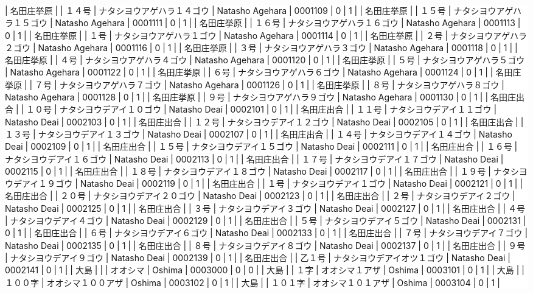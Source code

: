 | 名田庄挙原 |  | １４号 | ナタシヨウアゲハラ１４ゴウ | Natasho Agehara | 0001109 | 0 | 1 |
| 名田庄挙原 |  | １５号 | ナタシヨウアゲハラ１５ゴウ | Natasho Agehara | 0001111 | 0 | 1 |
| 名田庄挙原 |  | １６号 | ナタシヨウアゲハラ１６ゴウ | Natasho Agehara | 0001113 | 0 | 1 |
| 名田庄挙原 |  | １号 | ナタシヨウアゲハラ１ゴウ | Natasho Agehara | 0001114 | 0 | 1 |
| 名田庄挙原 |  | ２号 | ナタシヨウアゲハラ２ゴウ | Natasho Agehara | 0001116 | 0 | 1 |
| 名田庄挙原 |  | ３号 | ナタシヨウアゲハラ３ゴウ | Natasho Agehara | 0001118 | 0 | 1 |
| 名田庄挙原 |  | ４号 | ナタシヨウアゲハラ４ゴウ | Natasho Agehara | 0001120 | 0 | 1 |
| 名田庄挙原 |  | ５号 | ナタシヨウアゲハラ５ゴウ | Natasho Agehara | 0001122 | 0 | 1 |
| 名田庄挙原 |  | ６号 | ナタシヨウアゲハラ６ゴウ | Natasho Agehara | 0001124 | 0 | 1 |
| 名田庄挙原 |  | ７号 | ナタシヨウアゲハラ７ゴウ | Natasho Agehara | 0001126 | 0 | 1 |
| 名田庄挙原 |  | ８号 | ナタシヨウアゲハラ８ゴウ | Natasho Agehara | 0001128 | 0 | 1 |
| 名田庄挙原 |  | ９号 | ナタシヨウアゲハラ９ゴウ | Natasho Agehara | 0001130 | 0 | 1 |
| 名田庄出合 |  | １０号 | ナタシヨウデアイ１０ゴウ | Natasho Deai | 0002101 | 0 | 1 |
| 名田庄出合 |  | １１号 | ナタシヨウデアイ１１ゴウ | Natasho Deai | 0002103 | 0 | 1 |
| 名田庄出合 |  | １２号 | ナタシヨウデアイ１２ゴウ | Natasho Deai | 0002105 | 0 | 1 |
| 名田庄出合 |  | １３号 | ナタシヨウデアイ１３ゴウ | Natasho Deai | 0002107 | 0 | 1 |
| 名田庄出合 |  | １４号 | ナタシヨウデアイ１４ゴウ | Natasho Deai | 0002109 | 0 | 1 |
| 名田庄出合 |  | １５号 | ナタシヨウデアイ１５ゴウ | Natasho Deai | 0002111 | 0 | 1 |
| 名田庄出合 |  | １６号 | ナタシヨウデアイ１６ゴウ | Natasho Deai | 0002113 | 0 | 1 |
| 名田庄出合 |  | １７号 | ナタシヨウデアイ１７ゴウ | Natasho Deai | 0002115 | 0 | 1 |
| 名田庄出合 |  | １８号 | ナタシヨウデアイ１８ゴウ | Natasho Deai | 0002117 | 0 | 1 |
| 名田庄出合 |  | １９号 | ナタシヨウデアイ１９ゴウ | Natasho Deai | 0002119 | 0 | 1 |
| 名田庄出合 |  | １号 | ナタシヨウデアイ１ゴウ | Natasho Deai | 0002121 | 0 | 1 |
| 名田庄出合 |  | ２０号 | ナタシヨウデアイ２０ゴウ | Natasho Deai | 0002123 | 0 | 1 |
| 名田庄出合 |  | ２号 | ナタシヨウデアイ２ゴウ | Natasho Deai | 0002125 | 0 | 1 |
| 名田庄出合 |  | ３号 | ナタシヨウデアイ３ゴウ | Natasho Deai | 0002127 | 0 | 1 |
| 名田庄出合 |  | ４号 | ナタシヨウデアイ４ゴウ | Natasho Deai | 0002129 | 0 | 1 |
| 名田庄出合 |  | ５号 | ナタシヨウデアイ５ゴウ | Natasho Deai | 0002131 | 0 | 1 |
| 名田庄出合 |  | ６号 | ナタシヨウデアイ６ゴウ | Natasho Deai | 0002133 | 0 | 1 |
| 名田庄出合 |  | ７号 | ナタシヨウデアイ７ゴウ | Natasho Deai | 0002135 | 0 | 1 |
| 名田庄出合 |  | ８号 | ナタシヨウデアイ８ゴウ | Natasho Deai | 0002137 | 0 | 1 |
| 名田庄出合 |  | ９号 | ナタシヨウデアイ９ゴウ | Natasho Deai | 0002139 | 0 | 1 |
| 名田庄出合 |  | 乙１号 | ナタシヨウデアイオツ１ゴウ | Natasho Deai | 0002141 | 0 | 1 |
| 大島 |  |  | オオシマ | Oshima | 0003000 | 0 | 0 |
| 大島 |  | １字 | オオシマ１アザ | Oshima | 0003101 | 0 | 1 |
| 大島 |  | １００字 | オオシマ１００アザ | Oshima | 0003102 | 0 | 1 |
| 大島 |  | １０１字 | オオシマ１０１アザ | Oshima | 0003104 | 0 | 1 |
